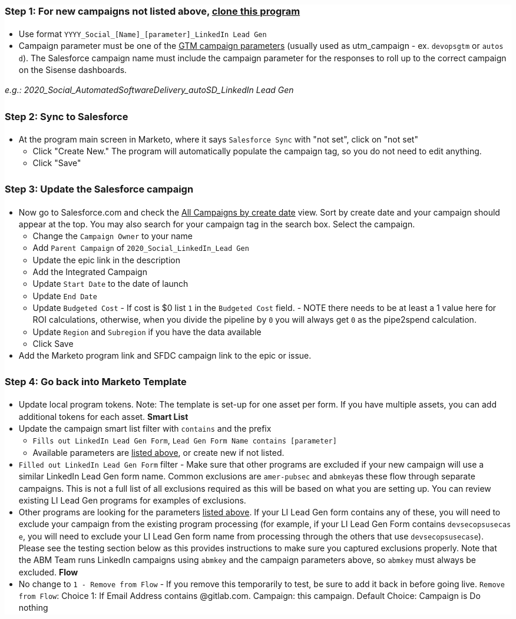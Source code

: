### Step 1: For new campaigns not listed above, [clone this program](https://engage-ab.marketo.com/?munchkinId=194-VVC-221#/classic/PG8361A1)

- Use format `YYYY_Social_[Name]_[parameter]_LinkedIn Lead Gen`
- Campaign parameter must be one of the [GTM campaign parameters](/handbook/marketing/utm-strategy/#utm-campaign) (usually used as utm_campaign - ex. `devopsgtm` or `autosd`). The Salesforce campaign name must include the campaign parameter for the responses to roll up to the correct campaign on the Sisense dashboards.

_e.g.: 2020_Social_AutomatedSoftwareDelivery_autoSD_LinkedIn Lead Gen_

### Step 2: Sync to Salesforce

- At the program main screen in Marketo, where it says `Salesforce Sync` with "not set", click on "not set"
  - Click "Create New." The program will automatically populate the campaign tag, so you do not need to edit anything.
  - Click "Save"

### Step 3: Update the Salesforce campaign

- Now go to Salesforce.com and check the [All Campaigns by create date](https://gitlab.my.salesforce.com/701?fcf=00B4M000004oVF9) view. Sort by create date and your campaign should appear at the top. You may also search for your campaign tag in the search box. Select the campaign.
  - Change the `Campaign Owner` to your name
  - Add `Parent Campaign` of `2020_Social_LinkedIn_Lead Gen`
  - Update the epic link in the description
  - Add the Integrated Campaign
  - Update `Start Date` to the date of launch
  - Update `End Date`
  - Update `Budgeted Cost` - If cost is $0 list `1` in the `Budgeted Cost` field. - NOTE there needs to be at least a 1 value here for ROI calculations, otherwise, when you divide the pipeline by `0` you will always get `0` as the pipe2spend calculation.
  - Update `Region` and `Subregion` if you have the data available
  - Click Save
- Add the Marketo program link and SFDC campaign link to the epic or issue.

### Step 4: Go back into Marketo Template

- Update local program tokens. Note: The template is set-up for one asset per form. If you have multiple assets, you can add additional tokens for each asset.
**Smart List**
- Update the campaign smart list filter with `contains` and the prefix
  - `Fills out LinkedIn Lead Gen Form`, `Lead Gen Form Name contains [parameter]`
  - Available parameters are [listed above](/handbook/marketing/marketing-operations/campaigns-and-programs/#steps-to-setup-linkedin-lead-gen-form), or create new if not listed.
- `Filled out LinkedIn Lead Gen Form` filter - Make sure that other programs are excluded if your new campaign will use a similar LinkedIn Lead Gen form name. Common exclusions are `amer-pubsec` and `abmkey`as these flow through separate campaigns. This is not a full list of all exclusions required as this will be based on what you are setting up. You can review existing LI Lead Gen programs for examples of exclusions.
- Other programs are looking for the parameters [listed above](/handbook/marketing/marketing-operations/campaigns-and-programs/#steps-to-setup-linkedin-lead-gen-form). If your LI Lead Gen form contains any of these, you will need to exclude your campaign from the existing program processing (for example, if your LI Lead Gen Form contains `devsecopsusecase`, you will need to exclude your LI Lead Gen form name from processing through the others that use `devsecopsusecase`). Please see the testing section below as this provides instructions to make sure you captured exclusions properly. Note that the ABM Team runs LinkedIn campaigns using `abmkey` and the campaign parameters above, so `abmkey` must always be excluded.
**Flow**
- No change to `1 - Remove from Flow` - If you remove this temporarily to test, be sure to add it back in before going live. `Remove from Flow`: Choice 1: If Email Address contains @gitlab.com. Campaign: this campaign. Default Choice: Campaign is Do nothing
